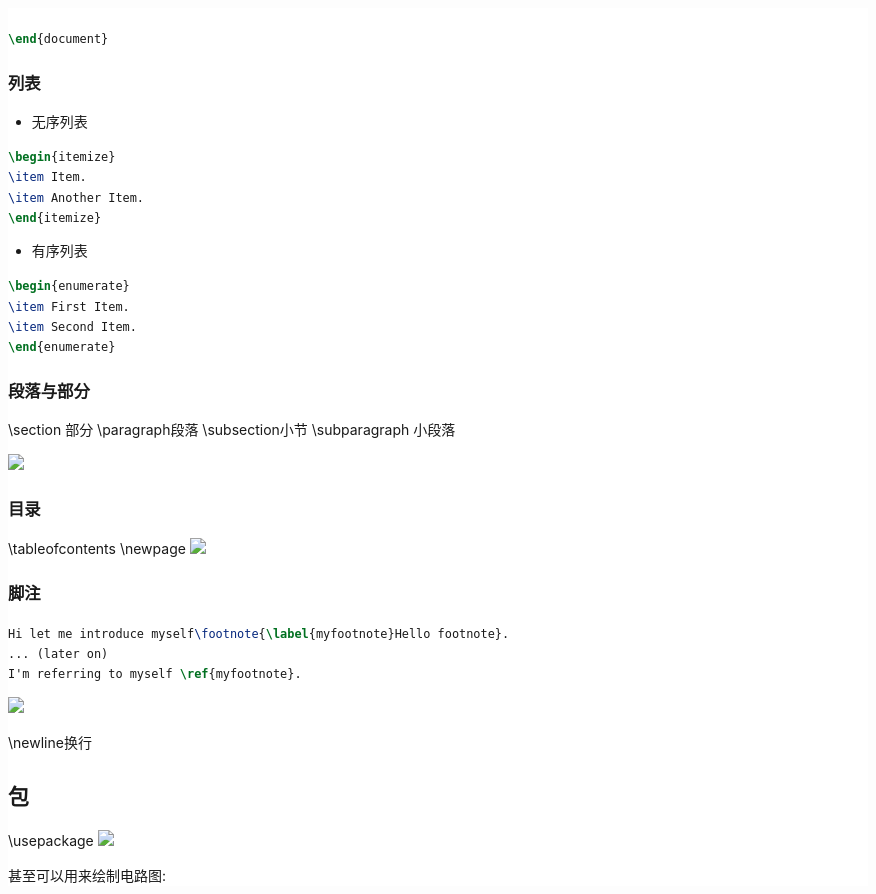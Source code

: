 ```tex

\end{document}
```

### 列表
* 无序列表
```tex
\begin{itemize}
\item Item.
\item Another Item.
\end{itemize}

```  
* 有序列表

```tex
\begin{enumerate}
\item First Item.
\item Second Item.
\end{enumerate}
```
### 段落与部分
\section 部分
\paragraph段落
\subsection小节
\subparagraph 小段落

![](http://i.imgur.com/qKbZYnG.png)

### 目录
\tableofcontents
\newpage
![](http://i.imgur.com/TBUOTRj.png)

### 脚注
```tex
Hi let me introduce myself\footnote{\label{myfootnote}Hello footnote}.
... (later on)
I'm referring to myself \ref{myfootnote}.
```
![](http://i.imgur.com/BSYPX4C.png)

\newline换行

## 包
\usepackage
![](http://i.imgur.com/050nrfh.png)

甚至可以用来绘制电路图:
